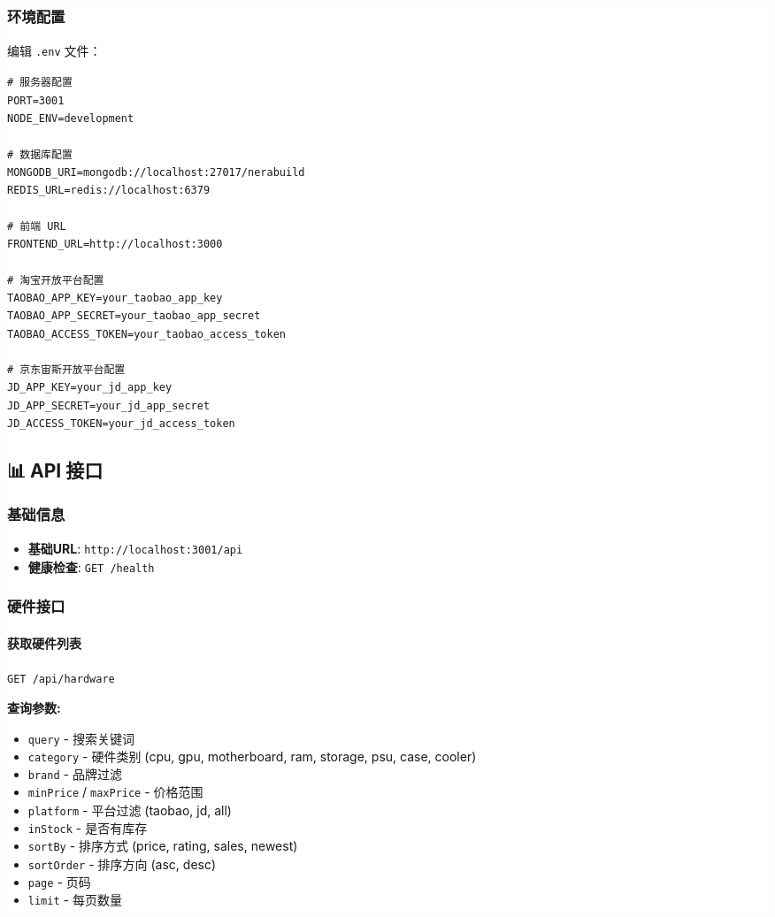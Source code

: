 ```bash
```

### 环境配置

编辑 `.env` 文件：

```env
# 服务器配置
PORT=3001
NODE_ENV=development

# 数据库配置
MONGODB_URI=mongodb://localhost:27017/nerabuild
REDIS_URL=redis://localhost:6379

# 前端 URL
FRONTEND_URL=http://localhost:3000

# 淘宝开放平台配置
TAOBAO_APP_KEY=your_taobao_app_key
TAOBAO_APP_SECRET=your_taobao_app_secret
TAOBAO_ACCESS_TOKEN=your_taobao_access_token

# 京东宙斯开放平台配置
JD_APP_KEY=your_jd_app_key
JD_APP_SECRET=your_jd_app_secret
JD_ACCESS_TOKEN=your_jd_access_token
```

## 📊 API 接口

### 基础信息
- **基础URL**: `http://localhost:3001/api`
- **健康检查**: `GET /health`

### 硬件接口

#### 获取硬件列表
```
GET /api/hardware
```

**查询参数:**
- `query` - 搜索关键词
- `category` - 硬件类别 (cpu, gpu, motherboard, ram, storage, psu, case, cooler)
- `brand` - 品牌过滤
- `minPrice` / `maxPrice` - 价格范围
- `platform` - 平台过滤 (taobao, jd, all)
- `inStock` - 是否有库存
- `sortBy` - 排序方式 (price, rating, sales, newest)
- `sortOrder` - 排序方向 (asc, desc)
- `page` - 页码
- `limit` - 每页数量
